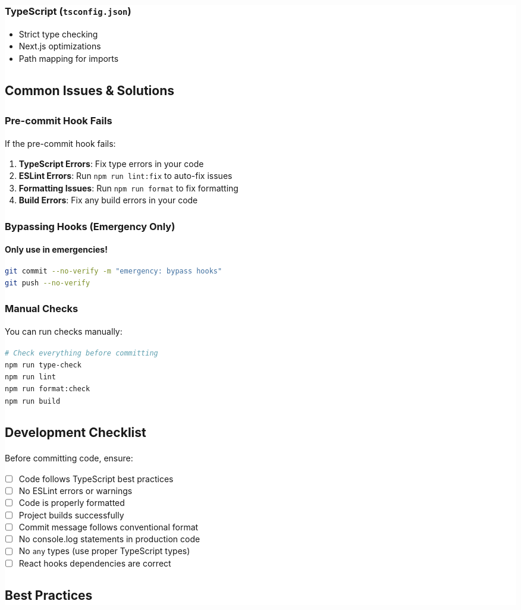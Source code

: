 ### TypeScript (`tsconfig.json`)

- Strict type checking
- Next.js optimizations
- Path mapping for imports

## Common Issues & Solutions

### Pre-commit Hook Fails

If the pre-commit hook fails:

1. **TypeScript Errors**: Fix type errors in your code
2. **ESLint Errors**: Run `npm run lint:fix` to auto-fix issues
3. **Formatting Issues**: Run `npm run format` to fix formatting
4. **Build Errors**: Fix any build errors in your code

### Bypassing Hooks (Emergency Only)

**Only use in emergencies!**

```bash
git commit --no-verify -m "emergency: bypass hooks"
git push --no-verify
```

### Manual Checks

You can run checks manually:

```bash
# Check everything before committing
npm run type-check
npm run lint
npm run format:check
npm run build
```

## Development Checklist

Before committing code, ensure:

- [ ] Code follows TypeScript best practices
- [ ] No ESLint errors or warnings
- [ ] Code is properly formatted
- [ ] Project builds successfully
- [ ] Commit message follows conventional format
- [ ] No console.log statements in production code
- [ ] No `any` types (use proper TypeScript types)
- [ ] React hooks dependencies are correct

## Best Practices
